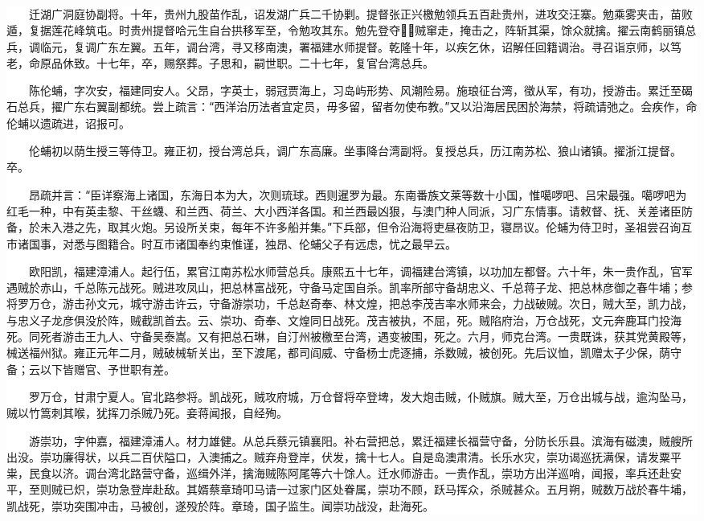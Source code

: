 　　迁湖广洞庭协副将。十年，贵州九股苗作乱，诏发湖广兵二千协剿。提督张正兴檄勉领兵五百赴贵州，进攻交汪寨。勉乘雾夹击，苗败遁，复据莲花峰筑屯。时贵州提督哈元生自台拱移军至，令勉攻其东。勉先登夺，贼窜走，掩击之，阵斩其渠，馀众就擒。擢云南鹤丽镇总兵，调临元，复调广东左翼。五年，调台湾，寻又移南澳，署福建水师提督。乾隆十年，以疾乞休，诏解任回籍调治。寻召诣京师，以笃老，命原品休致。十七年，卒，赐祭葬。子思和，嗣世职。二十七年，复官台湾总兵。

　　陈伦蜅，字次安，福建同安人。父昂，字英士，弱冠贾海上，习岛屿形势、风潮险易。施琅征台湾，徵从军，有功，授游击。累迁至碣石总兵，擢广东右翼副都统。尝上疏言：“西洋治历法者宜定员，毋多留，留者勿使布教。”又以沿海居民困於海禁，将疏请弛之。会疾作，命伦蜅以遗疏进，诏报可。

　　伦蜅初以荫生授三等侍卫。雍正初，授台湾总兵，调广东高廉。坐事降台湾副将。复授总兵，历江南苏松、狼山诸镇。擢浙江提督。卒。

　　昂疏并言：“臣详察海上诸国，东海日本为大，次则琉球。西则暹罗为最。东南番族文莱等数十小国，惟噶啰吧、吕宋最强。噶啰吧为红毛一种，中有英圭黎、干丝蠛、和兰西、荷兰、大小西洋各国。和兰西最凶狠，与澳门种人同派，习广东情事。请敕督、抚、关差诸臣防备，於未入港之先，取其火炮。另设所关束，每年不许多船并集。”下兵部，但令沿海将吏昼夜防卫，寝昂议。伦蜅为侍卫时，圣祖尝召询互市诸国事，对悉与图籍合。时互市诸国奉约束惟谨，独昂、伦蜅父子有远虑，忧之最早云。

　　欧阳凯，福建漳浦人。起行伍，累官江南苏松水师营总兵。康熙五十七年，调福建台湾镇，以功加左都督。六十年，朱一贵作乱，官军遇贼於赤山，千总陈元战死。贼进攻凤山，把总林富战死，守备马定国自杀。凯率所部守备胡忠义、千总蒋子龙、把总林彦御之春牛埔；参将罗万仓，游击孙文元，城守游击许云，守备游崇功，千总赵奇奉、林文煌，把总李茂吉率水师来会，力战破贼。次日，贼大至，凯力战，与忠义子龙彦俱没於阵，贼截凯首去。云、崇功、奇奉、文煌同日战死。茂吉被执，不屈，死。贼陷府治，万仓战死，文元奔鹿耳门投海死。同死者游击王九人、守备吴泰嵩。又有把总石琳，自汀州被檄至台湾，遇变被围，死之。六月，师克台湾。一贵既诛，获其党黄殿等，械送福州狱。雍正元年二月，贼破械斩关出，至下渡尾，都司阎威、守备杨士虎逐捕，杀数贼，被创死。先后议恤，凯赠太子少保，荫守备；云以下皆赠官、予世职有差。

　　罗万仓，甘肃宁夏人。官北路参将。凯战死，贼攻府城，万仓督将卒登埤，发大炮击贼，仆贼旗。贼大至，万仓出城与战，逾沟坠马，贼以竹篙刺其喉，犹挥刀杀贼乃死。妾蒋闻报，自经殉。

　　游崇功，字仲嘉，福建漳浦人。材力雄健。从总兵蔡元镇襄阳。补右营把总，累迁福建长福营守备，分防长乐县。滨海有磁澳，贼艘所出没。崇功廉得状，以兵二百伏隘口，入澳捕之。贼弃舟登岸，伏发，擒十七人。自是岛澳肃清。长乐水灾，崇功谒巡抚满保，请发粟平粜，民食以济。调台湾北路营守备，巡缉外洋，擒海贼陈阿尾等六十馀人。迁水师游击。一贵作乱，崇功方出洋巡哨，闻报，率兵还赴安平，至则贼已炽，崇功急登岸赴敌。其婿蔡章琦叩马请一过家门区处眷属，崇功不顾，跃马挥众，杀贼甚众。五月朔，贼数万战於春牛埔，凯战死，崇功突围冲击，马被创，遂殁於阵。章琦，国子监生。闻崇功战没，赴海死。